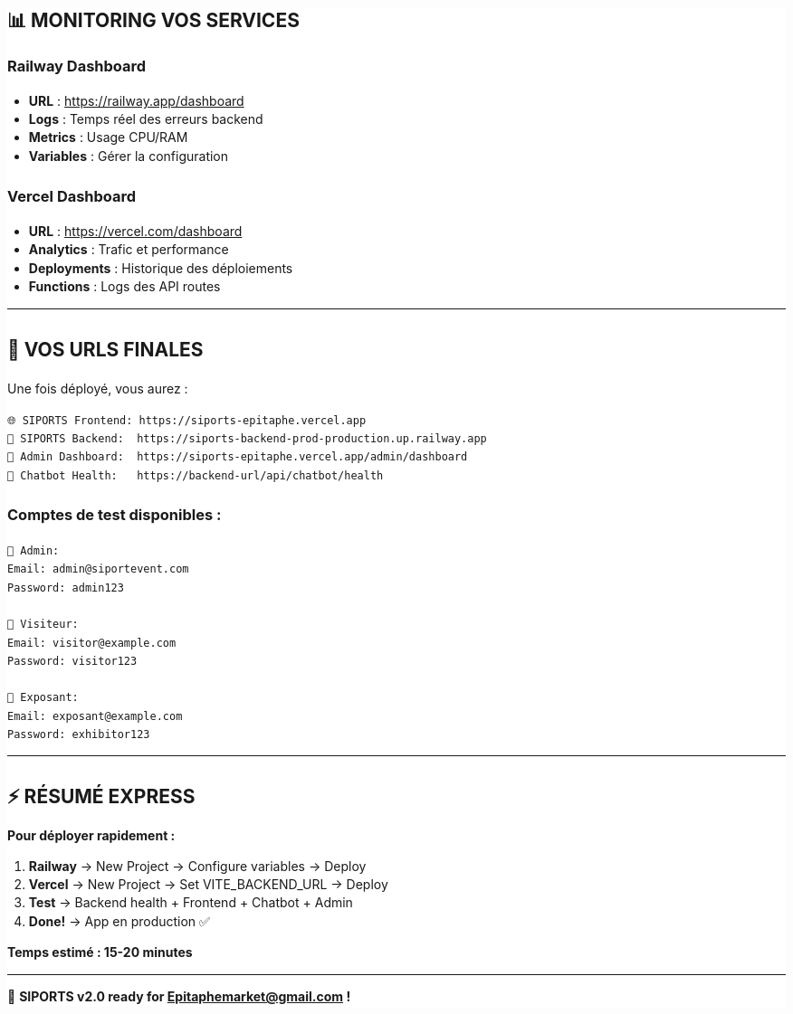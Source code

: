 
## 📊 MONITORING VOS SERVICES

### Railway Dashboard
- **URL** : https://railway.app/dashboard
- **Logs** : Temps réel des erreurs backend
- **Metrics** : Usage CPU/RAM
- **Variables** : Gérer la configuration

### Vercel Dashboard  
- **URL** : https://vercel.com/dashboard
- **Analytics** : Trafic et performance
- **Deployments** : Historique des déploiements
- **Functions** : Logs des API routes

---

## 🎉 VOS URLS FINALES

Une fois déployé, vous aurez :

```
🌐 SIPORTS Frontend: https://siports-epitaphe.vercel.app
🔧 SIPORTS Backend:  https://siports-backend-prod-production.up.railway.app
👤 Admin Dashboard:  https://siports-epitaphe.vercel.app/admin/dashboard
🤖 Chatbot Health:   https://backend-url/api/chatbot/health
```

### Comptes de test disponibles :

```
🔐 Admin:
Email: admin@siportevent.com  
Password: admin123

🔐 Visiteur:
Email: visitor@example.com
Password: visitor123

🔐 Exposant:  
Email: exposant@example.com
Password: exhibitor123
```

---

## ⚡ RÉSUMÉ EXPRESS

**Pour déployer rapidement :**

1. **Railway** → New Project → Configure variables → Deploy
2. **Vercel** → New Project → Set VITE_BACKEND_URL → Deploy  
3. **Test** → Backend health + Frontend + Chatbot + Admin
4. **Done!** → App en production ✅

**Temps estimé : 15-20 minutes**

---

🚀 **SIPORTS v2.0 ready for Epitaphemarket@gmail.com !**